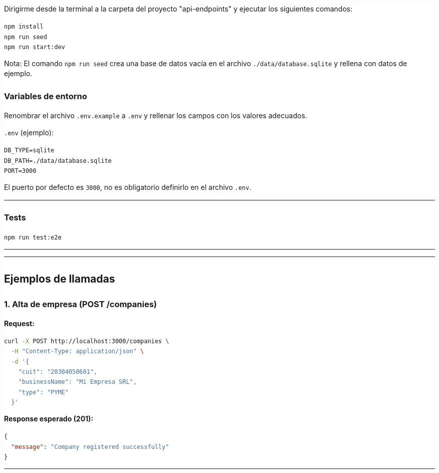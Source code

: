 Dirigirme desde la terminal a la carpeta del proyecto "api-endpoints" y ejecutar los siguientes comandos:

```bash
npm install
npm run seed 
npm run start:dev
```
Nota: El comando `npm run seed` crea una base de datos vacía en el archivo `./data/database.sqlite` y rellena con datos de ejemplo.

### Variables de entorno
Renombrar el archivo `.env.example` a `.env` y rellenar los campos con los valores adecuados.

`.env` (ejemplo):

```
DB_TYPE=sqlite
DB_PATH=./data/database.sqlite
PORT=3000

```

El puerto por defecto es `3000`, no es obligatorio definirlo en el archivo `.env`.

---

### Tests

```bash
npm run test:e2e 
```

---
---

## Ejemplos de llamadas

### 1. Alta de empresa (POST /companies)

**Request:**

```bash
curl -X POST http://localhost:3000/companies \
  -H "Content-Type: application/json" \
  -d '{
    "cuit": "20304050601",
    "businessName": "Mi Empresa SRL",
    "type": "PYME"
  }'
```

**Response esperado (201):**

```json
{
  "message": "Company registered successfully"
}
```

---